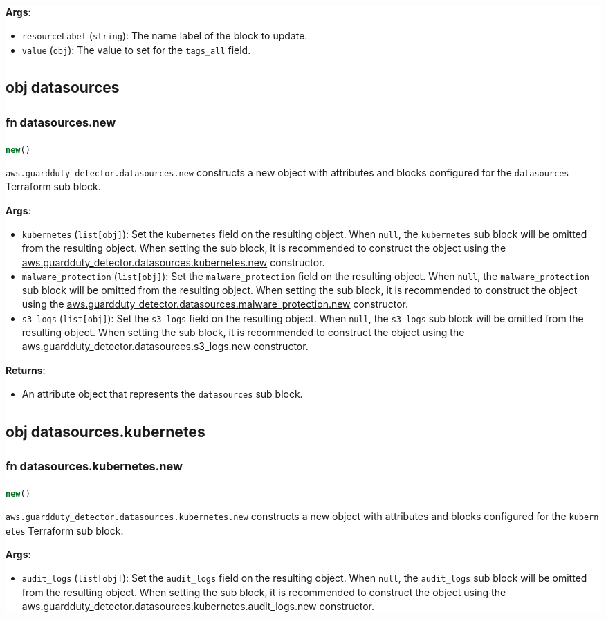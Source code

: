 

**Args**:
  - `resourceLabel` (`string`): The name label of the block to update.
  - `value` (`obj`): The value to set for the `tags_all` field.


## obj datasources



### fn datasources.new

```ts
new()
```


`aws.guardduty_detector.datasources.new` constructs a new object with attributes and blocks configured for the `datasources`
Terraform sub block.



**Args**:
  - `kubernetes` (`list[obj]`): Set the `kubernetes` field on the resulting object. When `null`, the `kubernetes` sub block will be omitted from the resulting object. When setting the sub block, it is recommended to construct the object using the [aws.guardduty_detector.datasources.kubernetes.new](#fn-datasourceskubernetesnew) constructor.
  - `malware_protection` (`list[obj]`): Set the `malware_protection` field on the resulting object. When `null`, the `malware_protection` sub block will be omitted from the resulting object. When setting the sub block, it is recommended to construct the object using the [aws.guardduty_detector.datasources.malware_protection.new](#fn-datasourcesmalware_protectionnew) constructor.
  - `s3_logs` (`list[obj]`): Set the `s3_logs` field on the resulting object. When `null`, the `s3_logs` sub block will be omitted from the resulting object. When setting the sub block, it is recommended to construct the object using the [aws.guardduty_detector.datasources.s3_logs.new](#fn-datasourcess3_logsnew) constructor.

**Returns**:
  - An attribute object that represents the `datasources` sub block.


## obj datasources.kubernetes



### fn datasources.kubernetes.new

```ts
new()
```


`aws.guardduty_detector.datasources.kubernetes.new` constructs a new object with attributes and blocks configured for the `kubernetes`
Terraform sub block.



**Args**:
  - `audit_logs` (`list[obj]`): Set the `audit_logs` field on the resulting object. When `null`, the `audit_logs` sub block will be omitted from the resulting object. When setting the sub block, it is recommended to construct the object using the [aws.guardduty_detector.datasources.kubernetes.audit_logs.new](#fn-datasourcesdatasourcesaudit_logsnew) constructor.
